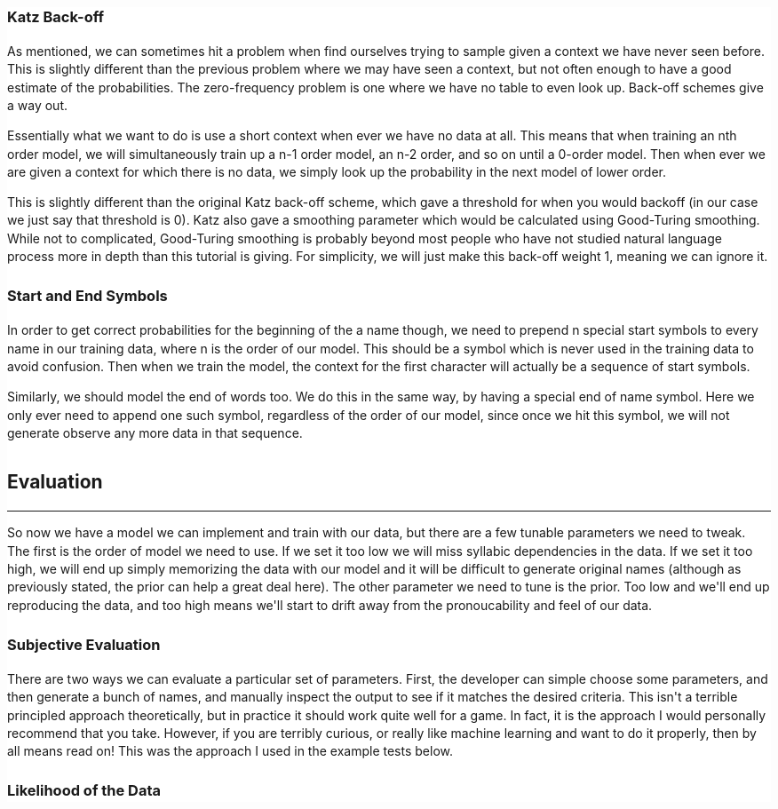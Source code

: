 ### Katz Back-off

As mentioned, we can sometimes hit a problem when find ourselves trying to sample given a context we have never seen before. This is slightly different than the previous problem where we may have seen a context, but not often enough to have a good estimate of the probabilities. The zero-frequency problem is one where we have no table to even look up. Back-off schemes give a way out.

Essentially what we want to do is use a short context when ever we have no data at all. This means that when training an nth order model, we will simultaneously train up a n-1 order model, an n-2 order, and so on until a 0-order model. Then when ever we are given a context for which there is no data, we simply look up the probability in the next model of lower order.

This is slightly different than the original Katz back-off scheme, which gave a threshold for when you would backoff (in our case we just say that threshold is 0). Katz also gave a smoothing parameter which would be calculated using Good-Turing smoothing. While not to complicated, Good-Turing smoothing is probably beyond most people who have not studied natural language process more in depth than this tutorial is giving. For simplicity, we will just make this back-off weight 1, meaning we can ignore it.

### Start and End Symbols

In order to get correct probabilities for the beginning of the a name though, we need to prepend n special start symbols to every name in our training data, where n is the order of our model. This should be a symbol which is never used in the training data to avoid confusion. Then when we train the model, the context for the first character will actually be a sequence of start symbols.

Similarly, we should model the end of words too. We do this in the same way, by having a special end of name symbol. Here we only ever need to append one such symbol, regardless of the order of our model, since once we hit this symbol, we will not generate observe any more data in that sequence.

## Evaluation

---

So now we have a model we can implement and train with our data, but there are a few tunable parameters we need to tweak. The first is the order of model we need to use. If we set it too low we will miss syllabic dependencies in the data. If we set it too high, we will end up simply memorizing the data with our model and it will be difficult to generate original names (although as previously stated, the prior can help a great deal here). The other parameter we need to tune is the prior. Too low and we'll end up reproducing the data, and too high means we'll start to drift away from the pronoucability and feel of our data.

### Subjective Evaluation

There are two ways we can evaluate a particular set of parameters. First, the developer can simple choose some parameters, and then generate a bunch of names, and manually inspect the output to see if it matches the desired criteria. This isn't a terrible principled approach theoretically, but in practice it should work quite well for a game. In fact, it is the approach I would personally recommend that you take. However, if you are terribly curious, or really like machine learning and want to do it properly, then by all means read on! This was the approach I used in the example tests below.

### Likelihood of the Data
